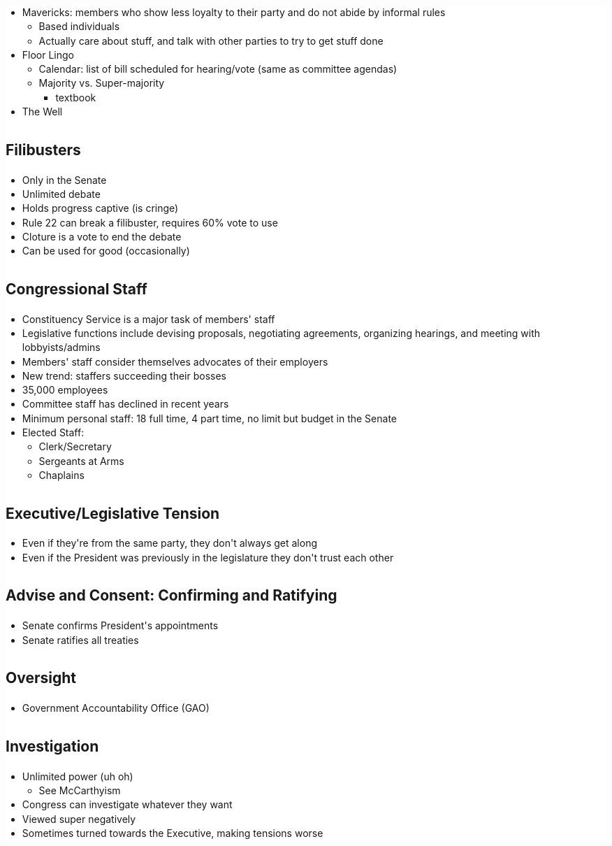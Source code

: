 - Mavericks: members who show less loyalty to their party and do not abide by informal rules
    - Based individuals
    - Actually care about stuff, and talk with other parties to try to get stuff done
- Floor Lingo
    - Calendar: list of bill scheduled for hearing/vote (same as committee agendas)
    - Majority vs. Super-majority
        - textbook
- The Well

## Filibusters

- Only in the Senate
- Unlimited debate
- Holds progress captive (is cringe)
- Rule 22 can break a filibuster, requires 60% vote to use
- Cloture is a vote to end the debate
- Can be used for good (occasionally)

## Congressional Staff

- Constituency Service is a major task of members' staff
- Legislative functions include devising proposals, negotiating agreements, organizing hearings, and meeting with lobbyists/admins
- Members' staff consider themselves advocates of their employers
- New trend: staffers succeeding their bosses
- 35,000 employees
- Committee staff has declined in recent years
- Minimum personal staff: 18 full time, 4 part time, no limit but budget in the Senate
- Elected Staff:
    - Clerk/Secretary
    - Sergeants at Arms
    - Chaplains

## Executive/Legislative Tension

- Even if they're from the same party, they don't always get along
- Even if the President was previously in the legislature  they don't trust each other

## Advise and Consent: Confirming and Ratifying

- Senate confirms President's appointments
- Senate ratifies all treaties

## Oversight

- Government Accountability Office (GAO)

## Investigation

- Unlimited power (uh oh)
    - See McCarthyism
- Congress can investigate whatever they want
- Viewed super negatively
- Sometimes turned towards the Executive, making tensions worse
